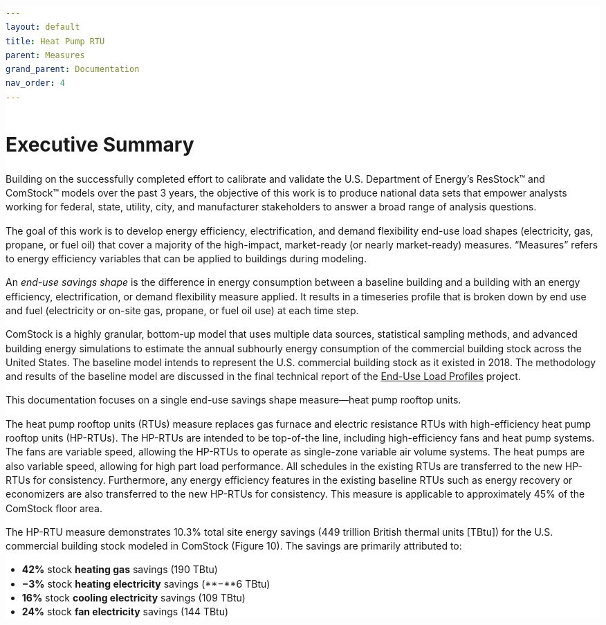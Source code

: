 ```yaml
---
layout: default
title: Heat Pump RTU
parent: Measures
grand_parent: Documentation
nav_order: 4
---
```


# Executive Summary
Building on the successfully completed effort to calibrate and validate the U.S. Department of Energy’s ResStock™ and ComStock™ models over the past 3 years, the objective of this work is to produce national data sets that empower analysts working for federal, state, utility, city, and manufacturer stakeholders to answer a broad range of analysis questions. 

The goal of this work is to develop energy efficiency, electrification, and demand flexibility end-use load shapes (electricity, gas, propane, or fuel oil) that cover a majority of the high-impact, market-ready (or nearly market-ready) measures. “Measures” refers to energy efficiency variables that can be applied to buildings during modeling.

An *end-use savings shape* is the difference in energy consumption between a baseline building and a building with an energy efficiency, electrification, or demand flexibility measure applied. It results in a timeseries profile that is broken down by end use and fuel (electricity or on-site gas, propane, or fuel oil use) at each time step. 

ComStock is a highly granular, bottom-up model that uses multiple data sources, statistical sampling methods, and advanced building energy simulations to estimate the annual subhourly energy consumption of the commercial building stock across the United States. The baseline model intends to represent the U.S. commercial building stock as it existed in 2018. The methodology and results of the baseline model are discussed in the final technical report of the [End-Use Load Profiles](https://www.nrel.gov/buildings/end-use-load-profiles.html) project.

This documentation focuses on a single end-use savings shape measure—heat pump rooftop units.

The heat pump rooftop units (RTUs) measure replaces gas furnace and electric resistance RTUs with high-efficiency heat pump rooftop units (HP-RTUs). The HP-RTUs are intended to be top-of-the line, including high-efficiency fans and heat pump systems. The fans are variable speed, allowing the HP-RTUs to operate as single-zone variable air volume systems. The heat pumps are also variable speed, allowing for high part load performance. All schedules in the existing RTUs are transferred to the new HP-RTUs for consistency. Furthermore, any energy efficiency features in the existing baseline RTUs such as energy recovery or economizers are also transferred to the new HP-RTUs for consistency. This measure is applicable to approximately 45% of the ComStock floor area.

The HP-RTU measure demonstrates 10.3% total site energy savings (449 trillion British thermal units [TBtu]) for the U.S. commercial building stock modeled in ComStock (Figure 10). The savings are primarily attributed to:

- **42%** stock **heating gas** savings (190 TBtu)
- **−3%** stock **heating electricity** savings (**−**6 TBtu)
- **16%** stock **cooling electricity** savings (109 TBtu)
- **24%** stock **fan electricity** savings (144 TBtu)


[^1]: Units with high outdoor air fraction may not achieve lower compressor speeds if it violates ventilation requirements.
[^2]: COP values are at rated conditions and vary based on temperature.